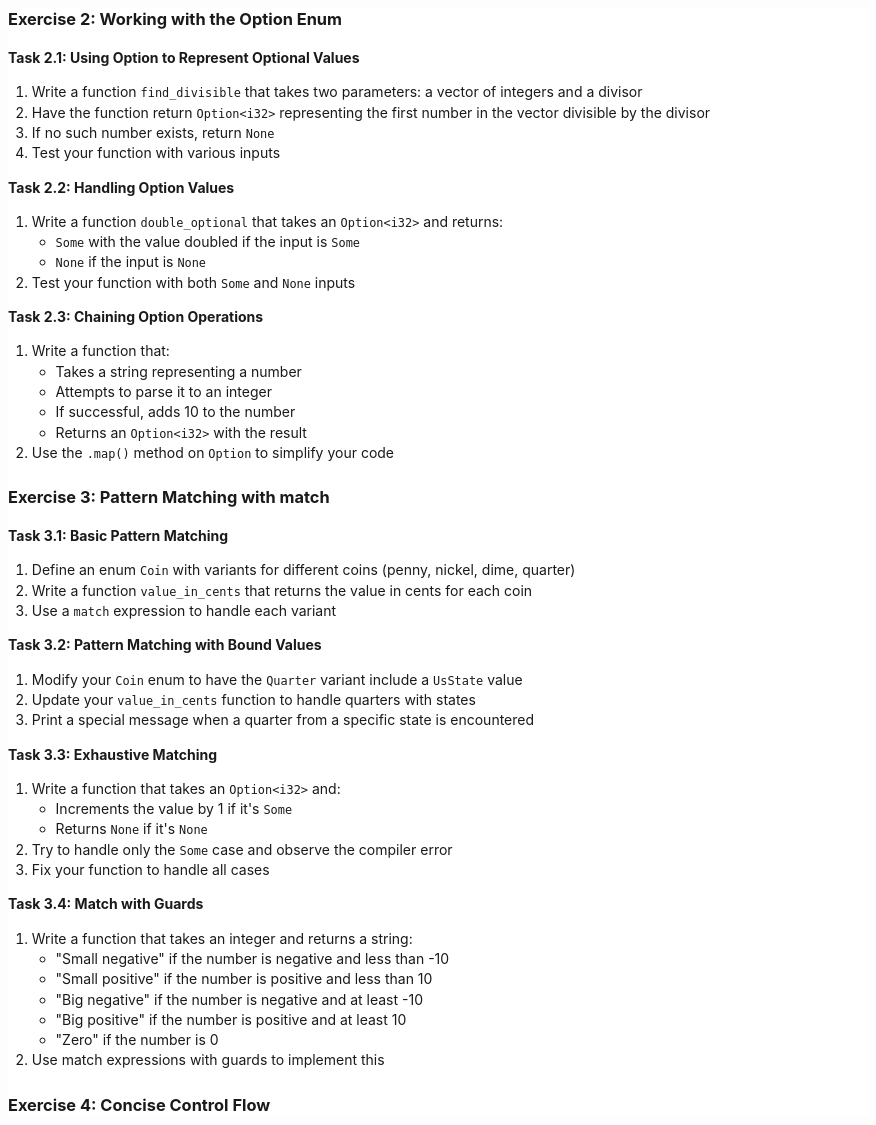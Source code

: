 ### Exercise 2: Working with the Option Enum

**Task 2.1: Using Option to Represent Optional Values**
1. Write a function `find_divisible` that takes two parameters: a vector of integers and a divisor
2. Have the function return `Option<i32>` representing the first number in the vector divisible by the divisor
3. If no such number exists, return `None`
4. Test your function with various inputs

**Task 2.2: Handling Option Values**
1. Write a function `double_optional` that takes an `Option<i32>` and returns:
   - `Some` with the value doubled if the input is `Some`
   - `None` if the input is `None`
2. Test your function with both `Some` and `None` inputs

**Task 2.3: Chaining Option Operations**
1. Write a function that:
   - Takes a string representing a number
   - Attempts to parse it to an integer
   - If successful, adds 10 to the number
   - Returns an `Option<i32>` with the result
2. Use the `.map()` method on `Option` to simplify your code

### Exercise 3: Pattern Matching with match

**Task 3.1: Basic Pattern Matching**
1. Define an enum `Coin` with variants for different coins (penny, nickel, dime, quarter)
2. Write a function `value_in_cents` that returns the value in cents for each coin
3. Use a `match` expression to handle each variant

**Task 3.2: Pattern Matching with Bound Values**
1. Modify your `Coin` enum to have the `Quarter` variant include a `UsState` value
2. Update your `value_in_cents` function to handle quarters with states
3. Print a special message when a quarter from a specific state is encountered

**Task 3.3: Exhaustive Matching**
1. Write a function that takes an `Option<i32>` and:
   - Increments the value by 1 if it's `Some`
   - Returns `None` if it's `None`
2. Try to handle only the `Some` case and observe the compiler error
3. Fix your function to handle all cases

**Task 3.4: Match with Guards**
1. Write a function that takes an integer and returns a string:
   - "Small negative" if the number is negative and less than -10
   - "Small positive" if the number is positive and less than 10
   - "Big negative" if the number is negative and at least -10
   - "Big positive" if the number is positive and at least 10
   - "Zero" if the number is 0
2. Use match expressions with guards to implement this

### Exercise 4: Concise Control Flow
